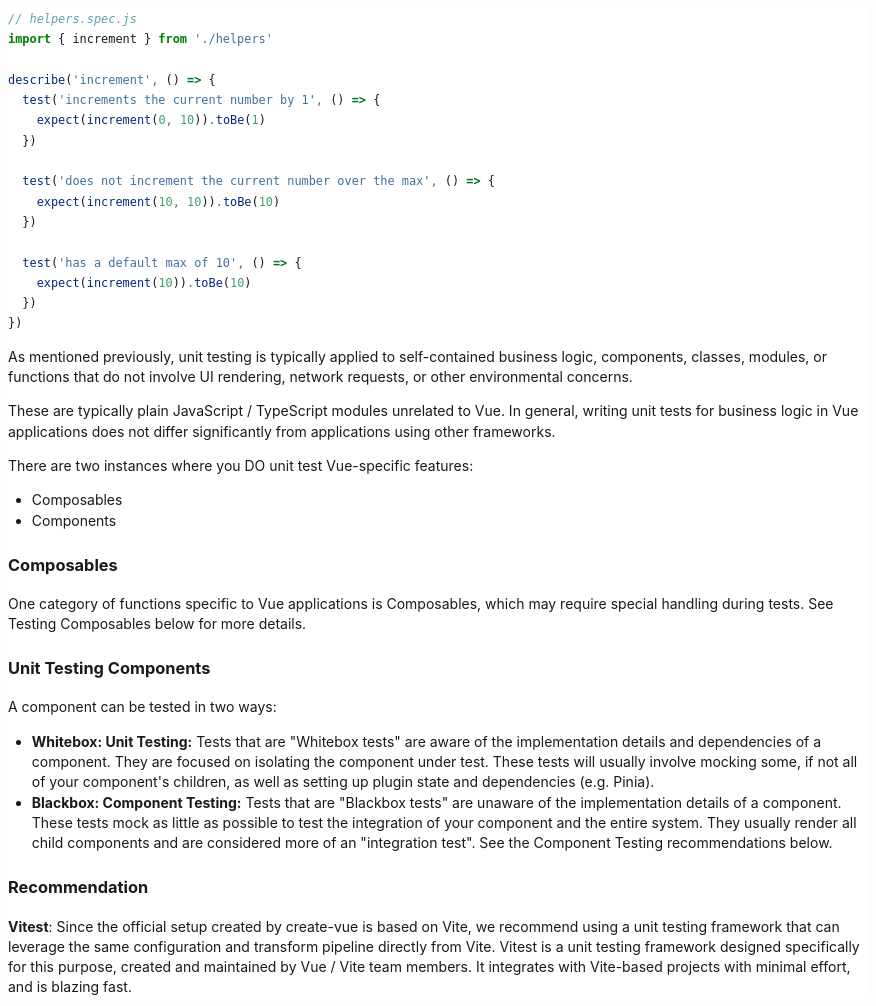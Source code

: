 ```js
// helpers.spec.js
import { increment } from './helpers'

describe('increment', () => {
  test('increments the current number by 1', () => {
    expect(increment(0, 10)).toBe(1)
  })

  test('does not increment the current number over the max', () => {
    expect(increment(10, 10)).toBe(10)
  })

  test('has a default max of 10', () => {
    expect(increment(10)).toBe(10)
  })
})
```

As mentioned previously, unit testing is typically applied to self-contained business logic, components, classes, modules, or functions that do not involve UI rendering, network requests, or other environmental concerns.

These are typically plain JavaScript / TypeScript modules unrelated to Vue. In general, writing unit tests for business logic in Vue applications does not differ significantly from applications using other frameworks.

There are two instances where you DO unit test Vue-specific features:
   - Composables
   - Components

### Composables

One category of functions specific to Vue applications is Composables, which may require special handling during tests. See Testing Composables below for more details.

### Unit Testing Components

A component can be tested in two ways:
   - __Whitebox: Unit Testing:__ Tests that are "Whitebox tests" are aware of the implementation details and dependencies of a component. They are focused on isolating the component under test. These tests will usually involve mocking some, if not all of your component's children, as well as setting up plugin state and dependencies (e.g. Pinia).
   - __Blackbox: Component Testing:__ Tests that are "Blackbox tests" are unaware of the implementation details of a component. These tests mock as little as possible to test the integration of your component and the entire system. They usually render all child components and are considered more of an "integration test". See the Component Testing recommendations below.

### Recommendation

__Vitest__: Since the official setup created by create-vue is based on Vite, we recommend using a unit testing framework that can leverage the same configuration and transform pipeline directly from Vite. Vitest is a unit testing framework designed specifically for this purpose, created and maintained by Vue / Vite team members. It integrates with Vite-based projects with minimal effort, and is blazing fast.
